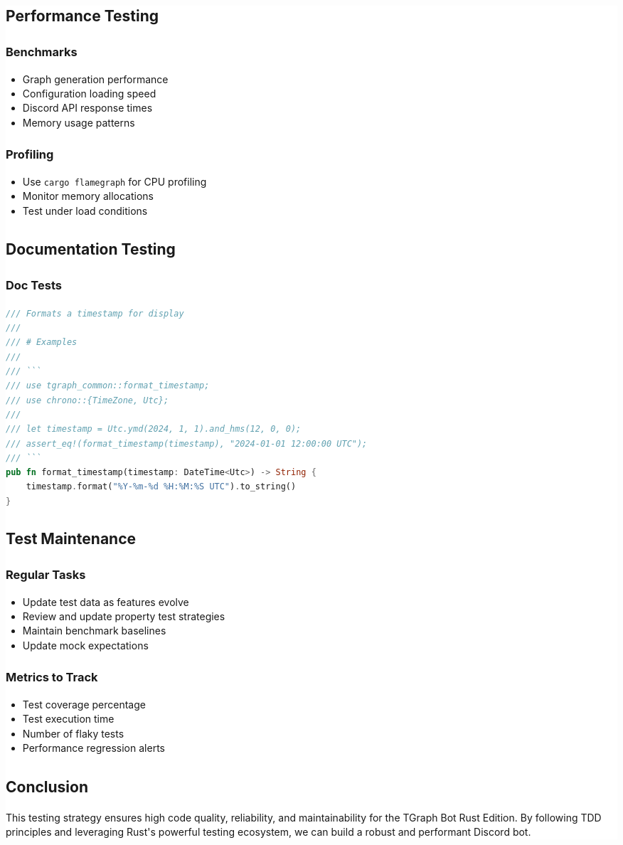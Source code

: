 ## Performance Testing

### Benchmarks

- Graph generation performance
- Configuration loading speed
- Discord API response times
- Memory usage patterns

### Profiling

- Use `cargo flamegraph` for CPU profiling
- Monitor memory allocations
- Test under load conditions

## Documentation Testing

### Doc Tests

````rust
/// Formats a timestamp for display
///
/// # Examples
///
/// ```
/// use tgraph_common::format_timestamp;
/// use chrono::{TimeZone, Utc};
///
/// let timestamp = Utc.ymd(2024, 1, 1).and_hms(12, 0, 0);
/// assert_eq!(format_timestamp(timestamp), "2024-01-01 12:00:00 UTC");
/// ```
pub fn format_timestamp(timestamp: DateTime<Utc>) -> String {
    timestamp.format("%Y-%m-%d %H:%M:%S UTC").to_string()
}
````

## Test Maintenance

### Regular Tasks

- Update test data as features evolve
- Review and update property test strategies
- Maintain benchmark baselines
- Update mock expectations

### Metrics to Track

- Test coverage percentage
- Test execution time
- Number of flaky tests
- Performance regression alerts

## Conclusion

This testing strategy ensures high code quality, reliability, and maintainability for the TGraph Bot Rust Edition. By following TDD principles and leveraging Rust's powerful testing ecosystem, we can build a robust and performant Discord bot.
